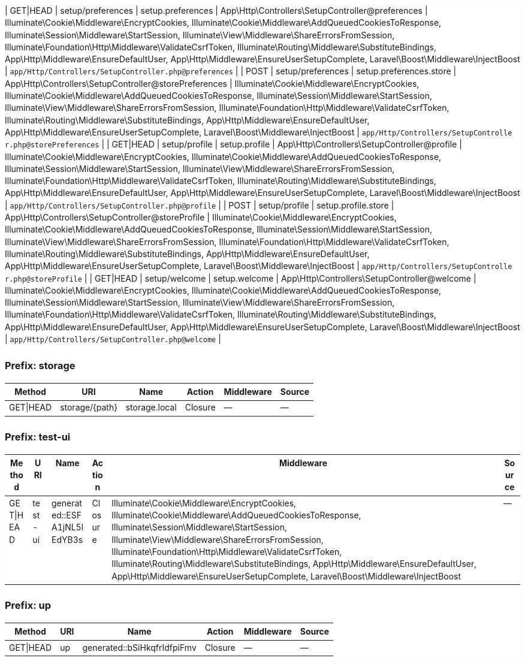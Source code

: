 | GET\|HEAD | setup/preferences | setup.preferences | App\Http\Controllers\SetupController@preferences | Illuminate\Cookie\Middleware\EncryptCookies, Illuminate\Cookie\Middleware\AddQueuedCookiesToResponse, Illuminate\Session\Middleware\StartSession, Illuminate\View\Middleware\ShareErrorsFromSession, Illuminate\Foundation\Http\Middleware\ValidateCsrfToken, Illuminate\Routing\Middleware\SubstituteBindings, App\Http\Middleware\EnsureDefaultUser, App\Http\Middleware\EnsureUserSetupComplete, Laravel\Boost\Middleware\InjectBoost | `app/Http/Controllers/SetupController.php@preferences` |
| POST | setup/preferences | setup.preferences.store | App\Http\Controllers\SetupController@storePreferences | Illuminate\Cookie\Middleware\EncryptCookies, Illuminate\Cookie\Middleware\AddQueuedCookiesToResponse, Illuminate\Session\Middleware\StartSession, Illuminate\View\Middleware\ShareErrorsFromSession, Illuminate\Foundation\Http\Middleware\ValidateCsrfToken, Illuminate\Routing\Middleware\SubstituteBindings, App\Http\Middleware\EnsureDefaultUser, App\Http\Middleware\EnsureUserSetupComplete, Laravel\Boost\Middleware\InjectBoost | `app/Http/Controllers/SetupController.php@storePreferences` |
| GET\|HEAD | setup/profile | setup.profile | App\Http\Controllers\SetupController@profile | Illuminate\Cookie\Middleware\EncryptCookies, Illuminate\Cookie\Middleware\AddQueuedCookiesToResponse, Illuminate\Session\Middleware\StartSession, Illuminate\View\Middleware\ShareErrorsFromSession, Illuminate\Foundation\Http\Middleware\ValidateCsrfToken, Illuminate\Routing\Middleware\SubstituteBindings, App\Http\Middleware\EnsureDefaultUser, App\Http\Middleware\EnsureUserSetupComplete, Laravel\Boost\Middleware\InjectBoost | `app/Http/Controllers/SetupController.php@profile` |
| POST | setup/profile | setup.profile.store | App\Http\Controllers\SetupController@storeProfile | Illuminate\Cookie\Middleware\EncryptCookies, Illuminate\Cookie\Middleware\AddQueuedCookiesToResponse, Illuminate\Session\Middleware\StartSession, Illuminate\View\Middleware\ShareErrorsFromSession, Illuminate\Foundation\Http\Middleware\ValidateCsrfToken, Illuminate\Routing\Middleware\SubstituteBindings, App\Http\Middleware\EnsureDefaultUser, App\Http\Middleware\EnsureUserSetupComplete, Laravel\Boost\Middleware\InjectBoost | `app/Http/Controllers/SetupController.php@storeProfile` |
| GET\|HEAD | setup/welcome | setup.welcome | App\Http\Controllers\SetupController@welcome | Illuminate\Cookie\Middleware\EncryptCookies, Illuminate\Cookie\Middleware\AddQueuedCookiesToResponse, Illuminate\Session\Middleware\StartSession, Illuminate\View\Middleware\ShareErrorsFromSession, Illuminate\Foundation\Http\Middleware\ValidateCsrfToken, Illuminate\Routing\Middleware\SubstituteBindings, App\Http\Middleware\EnsureDefaultUser, App\Http\Middleware\EnsureUserSetupComplete, Laravel\Boost\Middleware\InjectBoost | `app/Http/Controllers/SetupController.php@welcome` |

### Prefix: storage

| Method | URI | Name | Action | Middleware | Source |
|-------|-----|------|--------|------------|--------|
| GET\|HEAD | storage/{path} | storage.local | Closure | — | — |

### Prefix: test-ui

| Method | URI | Name | Action | Middleware | Source |
|-------|-----|------|--------|------------|--------|
| GET\|HEAD | test-ui | generated::ESFA1jNL5lEdYB3s | Closure | Illuminate\Cookie\Middleware\EncryptCookies, Illuminate\Cookie\Middleware\AddQueuedCookiesToResponse, Illuminate\Session\Middleware\StartSession, Illuminate\View\Middleware\ShareErrorsFromSession, Illuminate\Foundation\Http\Middleware\ValidateCsrfToken, Illuminate\Routing\Middleware\SubstituteBindings, App\Http\Middleware\EnsureDefaultUser, App\Http\Middleware\EnsureUserSetupComplete, Laravel\Boost\Middleware\InjectBoost | — |

### Prefix: up

| Method | URI | Name | Action | Middleware | Source |
|-------|-----|------|--------|------------|--------|
| GET\|HEAD | up | generated::bSiHkqfrIdfpiFmv | Closure | — | — |

